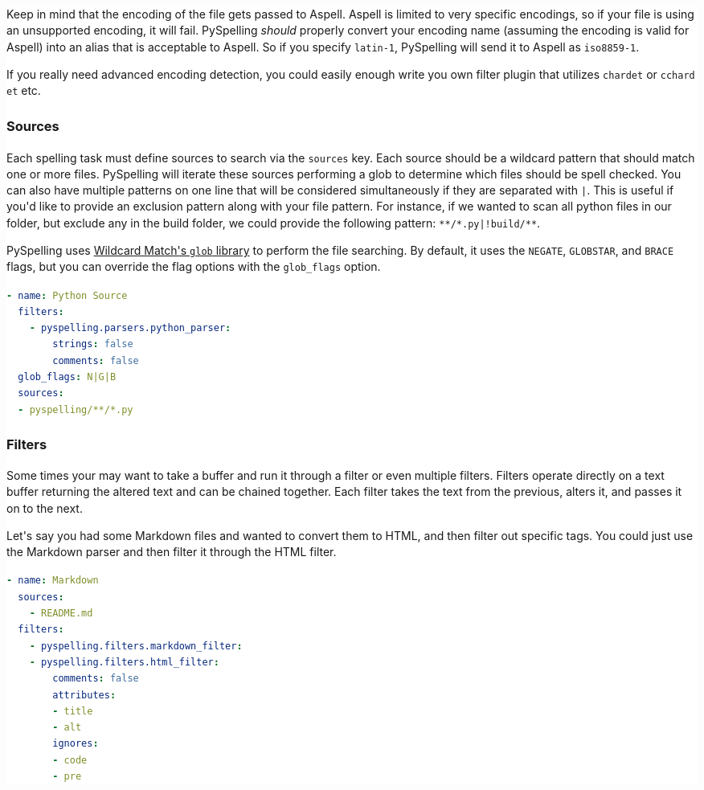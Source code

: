 Keep in mind that the encoding of the file gets passed to Aspell. Aspell is limited to very specific encodings, so if your file is using an unsupported encoding, it will fail. PySpelling *should* properly convert your encoding name (assuming the encoding is valid for Aspell) into an alias that is acceptable to Aspell. So if you specify `latin-1`, PySpelling will send it to Aspell as `iso8859-1`.

If you really need advanced encoding detection, you could easily enough write you own filter plugin that utilizes `chardet` or `cchardet` etc.

### Sources

Each spelling task must define sources to search via the `sources` key. Each source should be a wildcard pattern that should match one or more files. PySpelling will iterate these sources performing a glob to determine which files should be spell checked. You can also have multiple patterns on one line that will be considered simultaneously if they are separated with `|`.  This is useful if you'd like to provide an exclusion pattern along with your file pattern. For instance, if we wanted to scan all python files in our folder, but exclude any in the build folder, we could provide the following pattern: `**/*.py|!build/**`.

PySpelling uses [Wildcard Match's `glob` library](https://facelessuser.github.io/wcmatch/glob/) to perform the file searching.  By default, it uses the `NEGATE`, `GLOBSTAR`, and `BRACE` flags, but you can override the flag options with the `glob_flags` option.

```yaml
- name: Python Source
  filters:
    - pyspelling.parsers.python_parser:
        strings: false
        comments: false
  glob_flags: N|G|B
  sources:
  - pyspelling/**/*.py
```

### Filters

Some times your may want to take a buffer and run it through a filter or even multiple filters. Filters operate directly on a text buffer returning the altered text and can be chained together.  Each filter takes the text from the previous, alters it, and passes it on to the next.

Let's say you had some Markdown files and wanted to convert them to HTML, and then filter out specific tags. You could just use the Markdown parser and then filter it through the HTML filter.


```yaml
- name: Markdown
  sources:
    - README.md
  filters:
    - pyspelling.filters.markdown_filter:
    - pyspelling.filters.html_filter:
        comments: false
        attributes:
        - title
        - alt
        ignores:
        - code
        - pre
```
